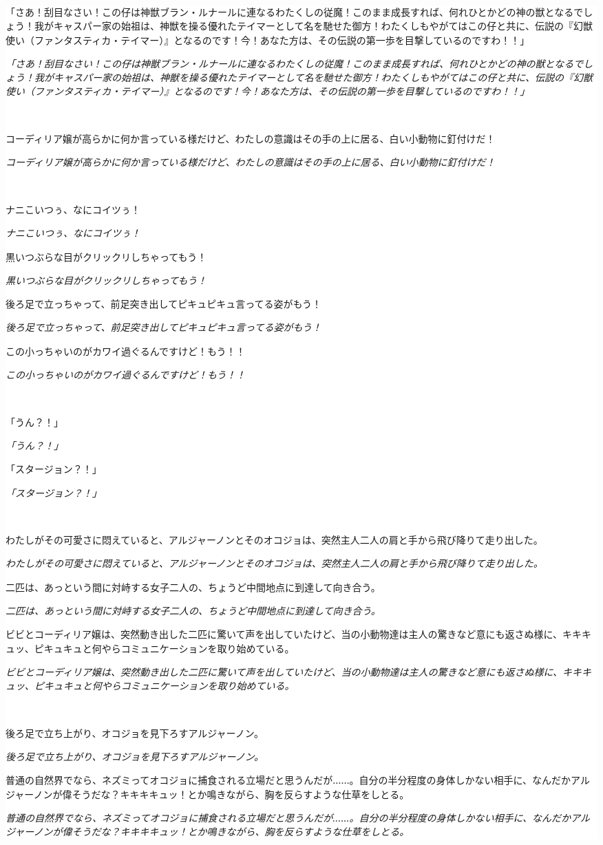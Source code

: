 「さあ！刮目なさい！この仔は神獣ブラン・ルナールに連なるわたくしの従魔！このまま成長すれば、何れひとかどの神の獣となるでしょう！我がキャスパー家の始祖は、神獣を操る優れたテイマーとして名を馳せた御方！わたくしもやがてはこの仔と共に、伝説の『幻獣使い（ファンタスティカ・テイマー）』となるのです！今！あなた方は、その伝説の第一歩を目撃しているのですわ！！」

*「さあ！刮目なさい！この仔は神獣ブラン・ルナールに連なるわたくしの従魔！このまま成長すれば、何れひとかどの神の獣となるでしょう！我がキャスパー家の始祖は、神獣を操る優れたテイマーとして名を馳せた御方！わたくしもやがてはこの仔と共に、伝説の『幻獣使い（ファンタスティカ・テイマー）』となるのです！今！あなた方は、その伝説の第一歩を目撃しているのですわ！！」*

&nbsp;

コーディリア嬢が高らかに何か言っている様だけど、わたしの意識はその手の上に居る、白い小動物に釘付けだ！

*コーディリア嬢が高らかに何か言っている様だけど、わたしの意識はその手の上に居る、白い小動物に釘付けだ！*

&nbsp;

ナニこいつぅ、なにコイツぅ！

*ナニこいつぅ、なにコイツぅ！*

黒いつぶらな目がクリックリしちゃってもう！

*黒いつぶらな目がクリックリしちゃってもう！*

後ろ足で立っちゃって、前足突き出してピキュピキュ言ってる姿がもう！

*後ろ足で立っちゃって、前足突き出してピキュピキュ言ってる姿がもう！*

この小っちゃいのがカワイ過ぐるんですけど！もう！！

*この小っちゃいのがカワイ過ぐるんですけど！もう！！*

&nbsp;

「うん？！」

*「うん？！」*

「スタージョン？！」

*「スタージョン？！」*

&nbsp;

わたしがその可愛さに悶えていると、アルジャーノンとそのオコジョは、突然主人二人の肩と手から飛び降りて走り出した。

*わたしがその可愛さに悶えていると、アルジャーノンとそのオコジョは、突然主人二人の肩と手から飛び降りて走り出した。*

二匹は、あっという間に対峙する女子二人の、ちょうど中間地点に到達して向き合う。

*二匹は、あっという間に対峙する女子二人の、ちょうど中間地点に到達して向き合う。*

ビビとコーディリア嬢は、突然動き出した二匹に驚いて声を出していたけど、当の小動物達は主人の驚きなど意にも返さぬ様に、キキキュッ、ピキュキュと何やらコミュニケーションを取り始めている。

*ビビとコーディリア嬢は、突然動き出した二匹に驚いて声を出していたけど、当の小動物達は主人の驚きなど意にも返さぬ様に、キキキュッ、ピキュキュと何やらコミュニケーションを取り始めている。*

&nbsp;

後ろ足で立ち上がり、オコジョを見下ろすアルジャーノン。

*後ろ足で立ち上がり、オコジョを見下ろすアルジャーノン。*

普通の自然界でなら、ネズミってオコジョに捕食される立場だと思うんだが……。自分の半分程度の身体しかない相手に、なんだかアルジャーノンが偉そうだな？キキキキュッ！とか鳴きながら、胸を反らすような仕草をしとる。

*普通の自然界でなら、ネズミってオコジョに捕食される立場だと思うんだが……。自分の半分程度の身体しかない相手に、なんだかアルジャーノンが偉そうだな？キキキキュッ！とか鳴きながら、胸を反らすような仕草をしとる。*
